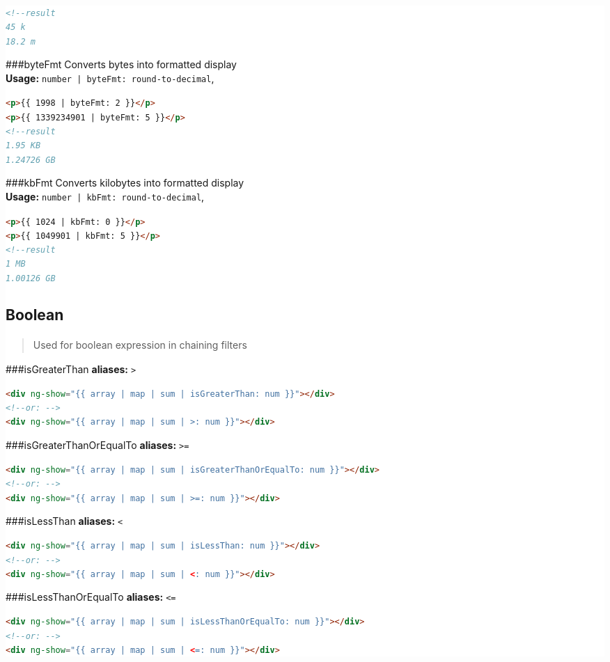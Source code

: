 ```html
<!--result
45 k
18.2 m
```
###byteFmt
Converts bytes into formatted display<br/>
**Usage:** ```number | byteFmt: round-to-decimal```,
```html
<p>{{ 1998 | byteFmt: 2 }}</p>
<p>{{ 1339234901 | byteFmt: 5 }}</p>
<!--result
1.95 KB
1.24726 GB
```
###kbFmt
Converts kilobytes into formatted display<br/>
**Usage:** ```number | kbFmt: round-to-decimal```,
```html
<p>{{ 1024 | kbFmt: 0 }}</p>
<p>{{ 1049901 | kbFmt: 5 }}</p>
<!--result
1 MB
1.00126 GB

```
## Boolean
>Used for boolean expression in chaining filters

###isGreaterThan
**aliases:** `>`
```html
<div ng-show="{{ array | map | sum | isGreaterThan: num }}"></div>
<!--or: -->
<div ng-show="{{ array | map | sum | >: num }}"></div>
```

###isGreaterThanOrEqualTo
**aliases:** `>=`
```html
<div ng-show="{{ array | map | sum | isGreaterThanOrEqualTo: num }}"></div>
<!--or: -->
<div ng-show="{{ array | map | sum | >=: num }}"></div>
```

###isLessThan
**aliases:** `<`
```html
<div ng-show="{{ array | map | sum | isLessThan: num }}"></div>
<!--or: -->
<div ng-show="{{ array | map | sum | <: num }}"></div>
```

###isLessThanOrEqualTo
**aliases:** `<=`
```html
<div ng-show="{{ array | map | sum | isLessThanOrEqualTo: num }}"></div>
<!--or: -->
<div ng-show="{{ array | map | sum | <=: num }}"></div>
```
